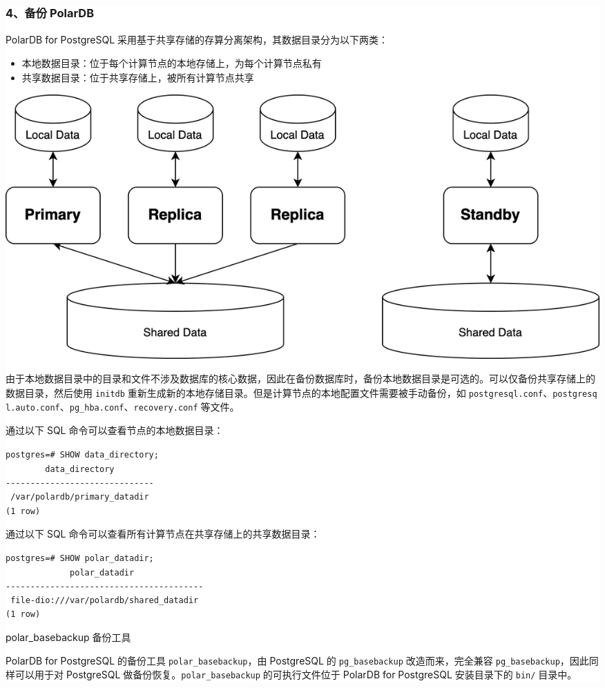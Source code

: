 ### 4、备份 PolarDB    
  
PolarDB for PostgreSQL 采用基于共享存储的存算分离架构，其数据目录分为以下两类：  
- 本地数据目录：位于每个计算节点的本地存储上，为每个计算节点私有  
- 共享数据目录：位于共享存储上，被所有计算节点共享  
  
![pic](20240125_05_pic_001.png)   
  
由于本地数据目录中的目录和文件不涉及数据库的核心数据，因此在备份数据库时，备份本地数据目录是可选的。可以仅备份共享存储上的数据目录，然后使用 `initdb` 重新生成新的本地存储目录。但是计算节点的本地配置文件需要被手动备份，如 `postgresql.conf`、`postgresql.auto.conf`、`pg_hba.conf`、`recovery.conf`  等文件。  
  
通过以下 SQL 命令可以查看节点的本地数据目录：  
```  
postgres=# SHOW data_directory;  
        data_directory          
------------------------------  
 /var/polardb/primary_datadir  
(1 row)  
```  
  
通过以下 SQL 命令可以查看所有计算节点在共享存储上的共享数据目录：  
```  
postgres=# SHOW polar_datadir;  
             polar_datadir                
----------------------------------------  
 file-dio:///var/polardb/shared_datadir  
(1 row)  
```  
  
polar_basebackup 备份工具  
  
PolarDB for PostgreSQL 的备份工具 `polar_basebackup`，由 PostgreSQL 的 `pg_basebackup` 改造而来，完全兼容 `pg_basebackup`，因此同样可以用于对 PostgreSQL 做备份恢复。`polar_basebackup` 的可执行文件位于 PolarDB for PostgreSQL 安装目录下的 `bin/` 目录中。  
  